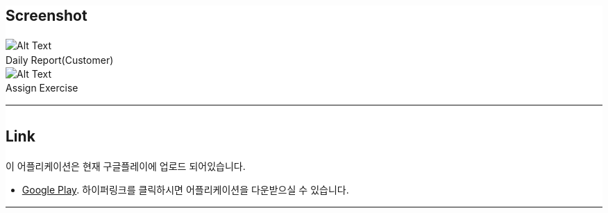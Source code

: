 
## Screenshot

<div class="side-by-side">
    <div class="toleft">
        <img class="image" height="400" src="{{ site.url }}/{{ 'assets/images/3_5.png' }}" alt="Alt Text">
        <figcaption class="caption">Daily Report(Customer)</figcaption>
    </div>
    <div class="toright">
        <img class="image" height="400" src="{{ site.url }}/{{ 'assets/images/3_6.png' }}" alt="Alt Text">
        <figcaption class="caption">Assign Exercise</figcaption>
    </div>
</div>

---
## Link
이 어플리케이션은 현재 구글플레이에 업로드 되어있습니다.  
- [Google Play](https://play.google.com/store/apps/details?id=com.fitcen.parkdusang.healthtrainer). 하이퍼링크를 클릭하시면 어플리케이션을 다운받으실 수 있습니다.

---
